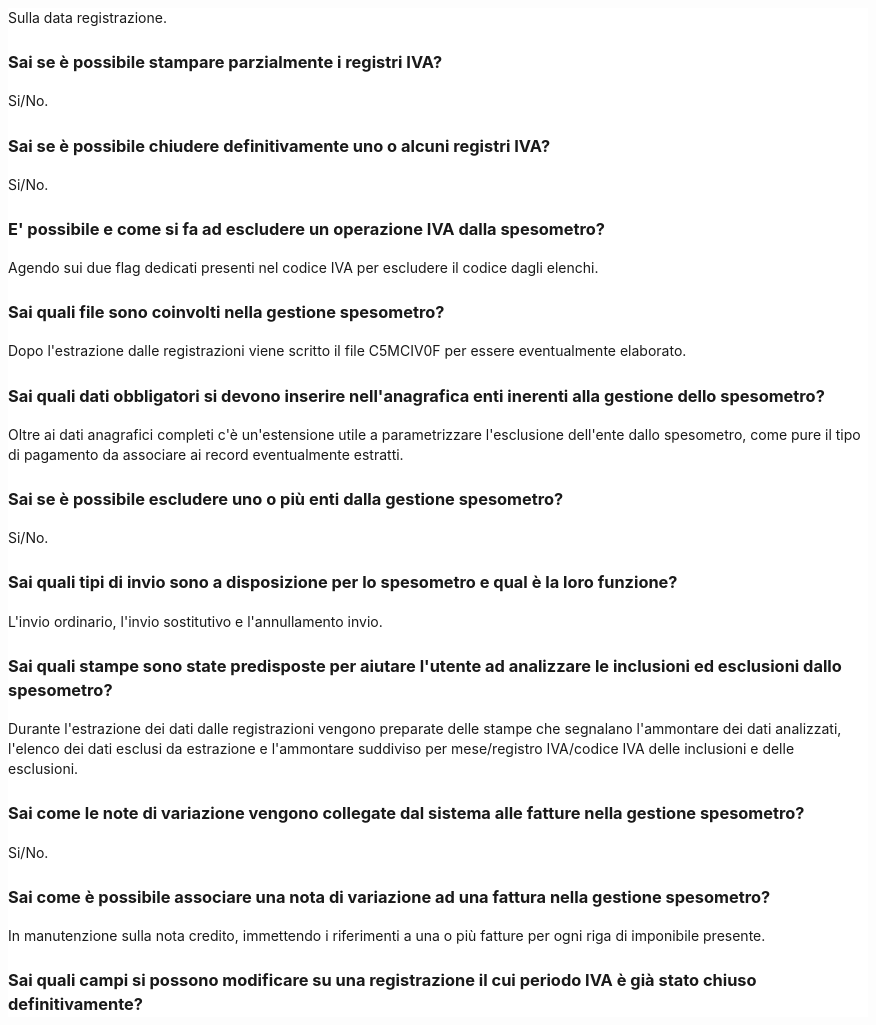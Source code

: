 Sulla data registrazione.
### **Sai se è possibile stampare parzialmente i registri IVA?**

Si/No.
### **Sai se è possibile chiudere definitivamente uno o alcuni registri IVA?**

Si/No.
### **E' possibile e come si fa ad escludere un operazione IVA dalla spesometro?**

Agendo sui due flag dedicati presenti nel codice IVA per escludere il codice dagli elenchi.
### **Sai quali file sono coinvolti nella gestione spesometro?**

Dopo l'estrazione dalle registrazioni viene scritto il file C5MCIV0F per essere eventualmente elaborato.
### **Sai quali dati obbligatori si devono inserire nell'anagrafica enti inerenti alla gestione dello spesometro?**

Oltre ai dati anagrafici completi c'è un'estensione utile a parametrizzare l'esclusione dell'ente dallo spesometro, come pure il tipo di pagamento da associare ai record eventualmente estratti.
### **Sai se è possibile escludere uno o più enti dalla gestione spesometro?**

Si/No.
### **Sai quali tipi di invio sono a disposizione per lo spesometro e qual è la loro funzione?**

L'invio ordinario, l'invio sostitutivo e l'annullamento invio.
### **Sai quali stampe sono state predisposte per aiutare l'utente ad analizzare le inclusioni ed esclusioni dallo spesometro?**

Durante l'estrazione dei dati dalle registrazioni vengono preparate delle stampe che segnalano l'ammontare dei dati analizzati, l'elenco dei dati esclusi da estrazione e l'ammontare suddiviso per mese/registro IVA/codice IVA delle inclusioni e delle esclusioni.
### **Sai come le note di variazione vengono collegate dal sistema alle fatture nella gestione spesometro?**

Si/No.
### **Sai come è possibile associare una nota di variazione ad una fattura nella gestione spesometro?**

In manutenzione sulla nota credito, immettendo i riferimenti a una o più fatture per ogni riga di imponibile presente.
### **Sai quali campi si possono modificare su una registrazione il cui periodo IVA è già stato chiuso definitivamente?**

